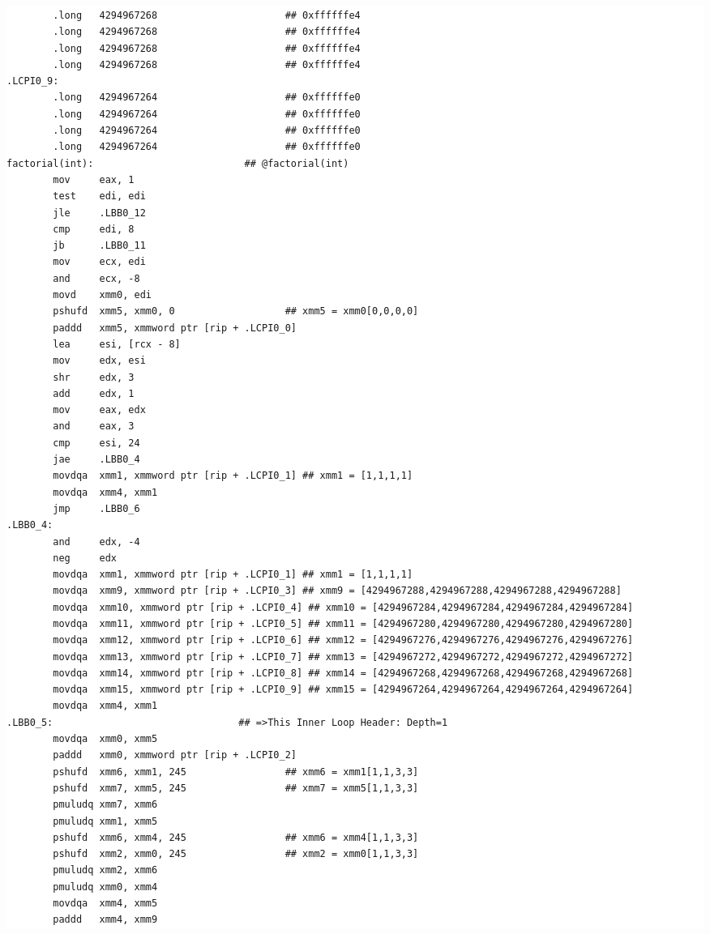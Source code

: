 ```assembly
        .long   4294967268                      ## 0xffffffe4
        .long   4294967268                      ## 0xffffffe4
        .long   4294967268                      ## 0xffffffe4
        .long   4294967268                      ## 0xffffffe4
.LCPI0_9:
        .long   4294967264                      ## 0xffffffe0
        .long   4294967264                      ## 0xffffffe0
        .long   4294967264                      ## 0xffffffe0
        .long   4294967264                      ## 0xffffffe0
factorial(int):                          ## @factorial(int)
        mov     eax, 1
        test    edi, edi
        jle     .LBB0_12
        cmp     edi, 8
        jb      .LBB0_11
        mov     ecx, edi
        and     ecx, -8
        movd    xmm0, edi
        pshufd  xmm5, xmm0, 0                   ## xmm5 = xmm0[0,0,0,0]
        paddd   xmm5, xmmword ptr [rip + .LCPI0_0]
        lea     esi, [rcx - 8]
        mov     edx, esi
        shr     edx, 3
        add     edx, 1
        mov     eax, edx
        and     eax, 3
        cmp     esi, 24
        jae     .LBB0_4
        movdqa  xmm1, xmmword ptr [rip + .LCPI0_1] ## xmm1 = [1,1,1,1]
        movdqa  xmm4, xmm1
        jmp     .LBB0_6
.LBB0_4:
        and     edx, -4
        neg     edx
        movdqa  xmm1, xmmword ptr [rip + .LCPI0_1] ## xmm1 = [1,1,1,1]
        movdqa  xmm9, xmmword ptr [rip + .LCPI0_3] ## xmm9 = [4294967288,4294967288,4294967288,4294967288]
        movdqa  xmm10, xmmword ptr [rip + .LCPI0_4] ## xmm10 = [4294967284,4294967284,4294967284,4294967284]
        movdqa  xmm11, xmmword ptr [rip + .LCPI0_5] ## xmm11 = [4294967280,4294967280,4294967280,4294967280]
        movdqa  xmm12, xmmword ptr [rip + .LCPI0_6] ## xmm12 = [4294967276,4294967276,4294967276,4294967276]
        movdqa  xmm13, xmmword ptr [rip + .LCPI0_7] ## xmm13 = [4294967272,4294967272,4294967272,4294967272]
        movdqa  xmm14, xmmword ptr [rip + .LCPI0_8] ## xmm14 = [4294967268,4294967268,4294967268,4294967268]
        movdqa  xmm15, xmmword ptr [rip + .LCPI0_9] ## xmm15 = [4294967264,4294967264,4294967264,4294967264]
        movdqa  xmm4, xmm1
.LBB0_5:                                ## =>This Inner Loop Header: Depth=1
        movdqa  xmm0, xmm5
        paddd   xmm0, xmmword ptr [rip + .LCPI0_2]
        pshufd  xmm6, xmm1, 245                 ## xmm6 = xmm1[1,1,3,3]
        pshufd  xmm7, xmm5, 245                 ## xmm7 = xmm5[1,1,3,3]
        pmuludq xmm7, xmm6
        pmuludq xmm1, xmm5
        pshufd  xmm6, xmm4, 245                 ## xmm6 = xmm4[1,1,3,3]
        pshufd  xmm2, xmm0, 245                 ## xmm2 = xmm0[1,1,3,3]
        pmuludq xmm2, xmm6
        pmuludq xmm0, xmm4
        movdqa  xmm4, xmm5
        paddd   xmm4, xmm9
```